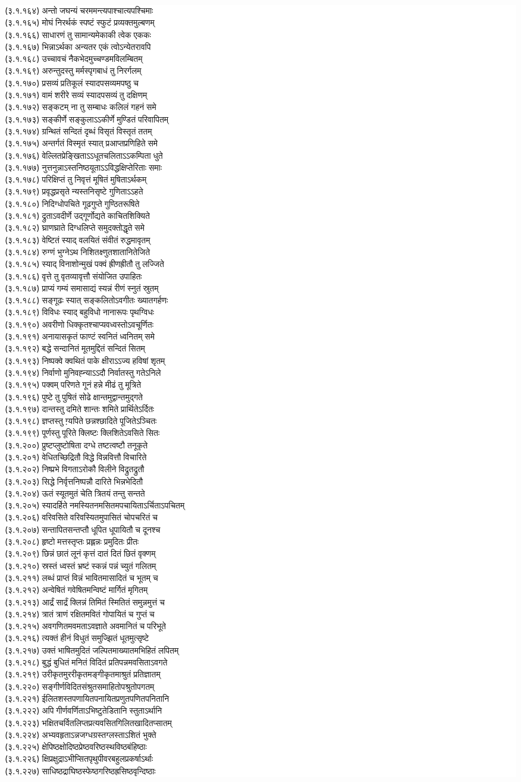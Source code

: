 (३.१.१६४)  अन्तो जघन्यं चरममन्त्यपाश्चात्यपश्चिमाः  
(३.१.१६५)  मोघं निरर्थकं स्पष्टं स्फुटं प्रव्यक्तमुल्बणम्  
(३.१.१६६)  साधारणं तु सामान्यमेकाकी त्वेक एककः  
(३.१.१६७)  भिन्नाऽर्थका अन्यतर एकं त्वोऽन्येतरावपि  
(३.१.१६८)  उच्चावचं नैकभेदमुच्चण्डमविलम्बितम्  
(३.१.१६९)  अरुन्तुदस्तु मर्मस्पृगबाधं तु निरर्गलम्  
(३.१.१७०)  प्रसव्यं प्रतिकूलं स्यादपसव्यमपष्ठु च  
(३.१.१७१)  वामं शरीरे सव्यं स्यादपसव्यं तु दक्षिणम्  
(३.१.१७२)  सङ्कटम् ना तु सम्बाधः  कलिलं गहनं समे  
(३.१.१७३)  सङ्कीर्णे सङ्कुलाऽऽकीर्णे मुण्डितं परिवापितम्  
(३.१.१७४)  ग्रन्थितं सन्दितं दृब्धं विसृतं विस्तृतं ततम्  
(३.१.१७५)  अन्तर्गतं विस्मृतं स्यात् प्रआप्तप्रणिहिते समे  
(३.१.१७६)  वेल्लितप्रेङ्खिताऽऽधूतचलिताऽऽकम्पिता धुते  
(३.१.१७७)  नुत्तनुन्नाऽस्तनिष्ठयूताऽऽविद्धक्षिप्तेरिताः समाः  
(३.१.१७८)  परिक्षिप्तं तु निवृत्तं मूषितं मुषिताऽर्थकम्  
(३.१.१७९)  प्रवृद्धप्रसृते न्यस्तनिसृष्टे गुणिताऽऽहते  
(३.१.१८०)  निदिग्धोपचिते गूढगुप्ते गुण्ठितरूषिते  
(३.१.१८१)  द्रुताऽवदीर्णे उद्गूर्णोद्यते काचितशिक्यिते  
(३.१.१८२)  घ्राणघ्राते दिग्धलिप्ते समुदक्तोद्धृते समे  
(३.१.१८३)  वेष्टितं  स्याद् वलयितं संवीतं रुद्धमावृतम्  
(३.१.१८४)  रुग्णं भुग्नेऽथ निशितक्ष्णुतशातानितेजिते  
(३.१.१८५)  स्याद् विनाशोन्मुखं पक्वं  ह्रीणह्रीतौ तु लज्जिते  
(३.१.१८६)  वृत्ते तु वृतव्यावृत्तौ संयोजित उपाहितः  
(३.१.१८७)  प्राप्यं गम्यं समासाद्यं  स्यन्नं रीणं स्नुतं स्रुतम्  
(३.१.१८८)  सङ्गूढः स्यात् सङ्कलितोऽवगीतः ख्यातगर्हणः  
(३.१.१८९)  विविधः स्याद् बहुविधो नानारूपः पृथग्विधः  
(३.१.१९०)  अवरीणो धिक्कृतश्चाप्यवध्वस्तोऽवचूर्णितः  
(३.१.१९१)  अनायासकृतं फाण्टं स्वनितं ध्वनितम् समे  
(३.१.१९२)  बद्धे सन्दानितं मूतमुद्दितं सन्दितं सितम्  
(३.१.१९३)  निष्पक्वे क्वथितं पाके क्षीराऽऽज्य हविषां शृतम्  
(३.१.१९४)  निर्वाणो मुनिवह्न्याऽऽदौ निर्वातस्तु गतेऽनिले  
(३.१.१९५)  पक्वम् परिणते गूनं हन्ने मीढं तु मूत्रिते  
(३.१.१९६)  पुष्टे तु पुषितं सोढे क्षान्तमुद्वान्तमुद्गते  
(३.१.१९७)  दान्तस्तु दमिते शान्तः शमिते प्रार्थितेऽर्दितः  
(३.१.१९८)  ज्ञप्तस्तु ग़्यपिते छन्नश्छादिते पूजितेऽञ्चितः  
(३.१.१९९)  पूर्णस्तु पूरिते क्लिष्टः क्लिशितेऽवसिते सितः  
(३.१.२००)  प्रुष्टप्लुष्टोषिता दग्धे तष्टत्वष्टौ तनूकृते  
(३.१.२०१)  वेधितच्छिद्रितौ विद्धे विन्नवित्तौ विचारिते  
(३.१.२०२)  निष्प्रभे विगताऽरोकौ विलीने विद्रुतद्रुतौ  
(३.१.२०३)  सिद्धे निर्वृत्तनिष्पन्नौ दारिते भिन्नभेदितौ  
(३.१.२०४)  ऊतं स्यूतमुतं चेति त्रितयं तन्तु सन्तते  
(३.१.२०५)  स्यादर्हिते नमस्यितनमसितमपचायिताऽर्चिताऽपचितम्  
(३.१.२०६)  वरिवसिते वरिवस्यितमुपासितं चोपचरितं च  
(३.१.२०७)  सन्तापितसन्तप्तौ धूपित धूपायितौ च दूनश्च  
(३.१.२०८)  हृष्टो मत्तस्तृप्तः प्रह्लन्नः प्रमुदितः प्रीतः  
(३.१.२०९)  छिन्नं छातं लूनं कृत्तं दातं दितं छितं वृक्णम्  
(३.१.२१०)  स्रस्तं ध्वस्तं भ्रष्टं स्कन्नं पन्नं च्युतं गलितम्  
(३.१.२११)  लब्धं प्राप्तं विन्नं भावितमासादितं च भूतम् च  
(३.१.२१२)  अन्वेषितं गवेषितमन्विष्टं मार्गितं मृगितम्  
(३.१.२१३)  आर्द्रं सार्द्रं क्लिन्नं तिमितं स्मितितं समुन्नमुत्तं च  
(३.१.२१४)  त्रातं त्राणं रक्षितमवितं गोपायितं च गुप्तं च  
(३.१.२१५)  अवगणितमवमताऽवज्ञाते अवमानितं च परिभूते  
(३.१.२१६)  त्यक्तं हीनं विधुतं समुज्झितं धूतमुत्सृष्टे  
(३.१.२१७)  उक्तं भाषितमुदितं जल्पितमाख्यातमभिहितं लपितम्  
(३.१.२१८)  बुद्धं बुधितं मनितं विदितं प्रतिपन्नमवसिताऽवगते  
(३.१.२१९)  उरीकृतमुररीकृतमङ्गीकृतमाश्रुतं प्रतिज्ञातम्  
(३.१.२२०)  सङ्गीर्णविदितसंश्रुतसमाहितोपश्रुतोपगतम्  
(३.१.२२१)  ईलितशस्तपणायितपनायितप्रणुतपणितपनितानि  
(३.१.२२२)  अपि गीर्णवर्णिताऽभिष्टुतेडितानि स्तुताऽर्थानि  
(३.१.२२३)  भक्षितचर्वितलिप्तप्रत्यवसितगिलितखादितप्सातम्  
(३.१.२२४)  अभ्यवहृताऽन्नजग्धग्रस्तग्लस्ताऽशितं भुक्ते  
(३.१.२२५)  क्षेपिष्ठक्षोदिष्ठप्रेष्ठवरिष्ठस्थविष्ठबंहिष्ठाः  
(३.१.२२६)  क्षिप्रक्षुद्राऽभीप्सितपृथुपीवरबहुलप्रकर्षाऽर्थाः  
(३.१.२२७)  साधिष्ठद्राघिष्ठस्फेष्ठगरिष्ठह्रसिष्ठवृन्दिष्ठाः  